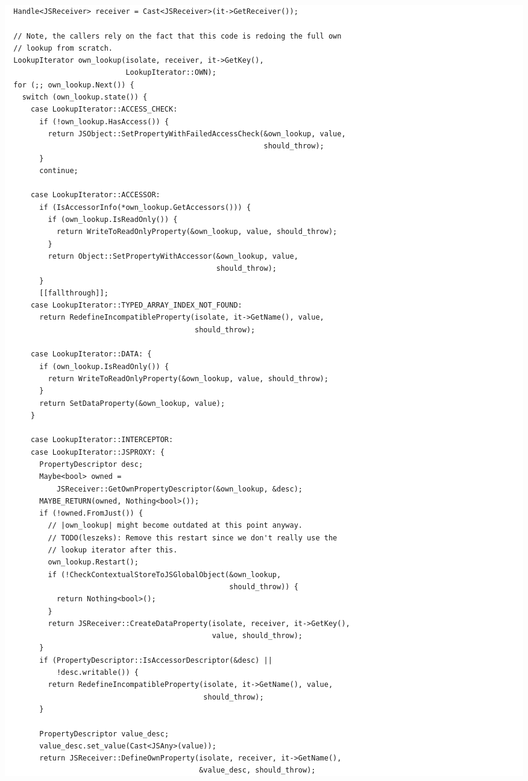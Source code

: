 ```
  Handle<JSReceiver> receiver = Cast<JSReceiver>(it->GetReceiver());

  // Note, the callers rely on the fact that this code is redoing the full own
  // lookup from scratch.
  LookupIterator own_lookup(isolate, receiver, it->GetKey(),
                            LookupIterator::OWN);
  for (;; own_lookup.Next()) {
    switch (own_lookup.state()) {
      case LookupIterator::ACCESS_CHECK:
        if (!own_lookup.HasAccess()) {
          return JSObject::SetPropertyWithFailedAccessCheck(&own_lookup, value,
                                                            should_throw);
        }
        continue;

      case LookupIterator::ACCESSOR:
        if (IsAccessorInfo(*own_lookup.GetAccessors())) {
          if (own_lookup.IsReadOnly()) {
            return WriteToReadOnlyProperty(&own_lookup, value, should_throw);
          }
          return Object::SetPropertyWithAccessor(&own_lookup, value,
                                                 should_throw);
        }
        [[fallthrough]];
      case LookupIterator::TYPED_ARRAY_INDEX_NOT_FOUND:
        return RedefineIncompatibleProperty(isolate, it->GetName(), value,
                                            should_throw);

      case LookupIterator::DATA: {
        if (own_lookup.IsReadOnly()) {
          return WriteToReadOnlyProperty(&own_lookup, value, should_throw);
        }
        return SetDataProperty(&own_lookup, value);
      }

      case LookupIterator::INTERCEPTOR:
      case LookupIterator::JSPROXY: {
        PropertyDescriptor desc;
        Maybe<bool> owned =
            JSReceiver::GetOwnPropertyDescriptor(&own_lookup, &desc);
        MAYBE_RETURN(owned, Nothing<bool>());
        if (!owned.FromJust()) {
          // |own_lookup| might become outdated at this point anyway.
          // TODO(leszeks): Remove this restart since we don't really use the
          // lookup iterator after this.
          own_lookup.Restart();
          if (!CheckContextualStoreToJSGlobalObject(&own_lookup,
                                                    should_throw)) {
            return Nothing<bool>();
          }
          return JSReceiver::CreateDataProperty(isolate, receiver, it->GetKey(),
                                                value, should_throw);
        }
        if (PropertyDescriptor::IsAccessorDescriptor(&desc) ||
            !desc.writable()) {
          return RedefineIncompatibleProperty(isolate, it->GetName(), value,
                                              should_throw);
        }

        PropertyDescriptor value_desc;
        value_desc.set_value(Cast<JSAny>(value));
        return JSReceiver::DefineOwnProperty(isolate, receiver, it->GetName(),
                                             &value_desc, should_throw);
```
